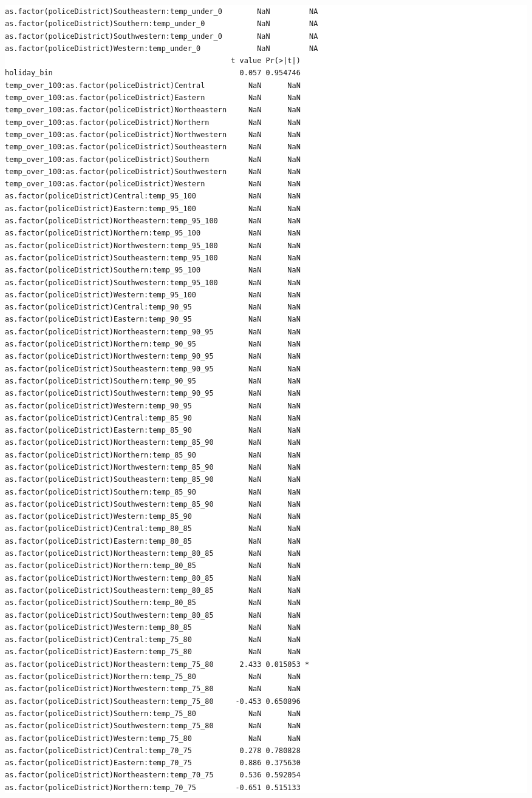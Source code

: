     as.factor(policeDistrict)Southeastern:temp_under_0        NaN         NA
    as.factor(policeDistrict)Southern:temp_under_0            NaN         NA
    as.factor(policeDistrict)Southwestern:temp_under_0        NaN         NA
    as.factor(policeDistrict)Western:temp_under_0             NaN         NA
                                                        t value Pr(>|t|)    
    holiday_bin                                           0.057 0.954746    
    temp_over_100:as.factor(policeDistrict)Central          NaN      NaN    
    temp_over_100:as.factor(policeDistrict)Eastern          NaN      NaN    
    temp_over_100:as.factor(policeDistrict)Northeastern     NaN      NaN    
    temp_over_100:as.factor(policeDistrict)Northern         NaN      NaN    
    temp_over_100:as.factor(policeDistrict)Northwestern     NaN      NaN    
    temp_over_100:as.factor(policeDistrict)Southeastern     NaN      NaN    
    temp_over_100:as.factor(policeDistrict)Southern         NaN      NaN    
    temp_over_100:as.factor(policeDistrict)Southwestern     NaN      NaN    
    temp_over_100:as.factor(policeDistrict)Western          NaN      NaN    
    as.factor(policeDistrict)Central:temp_95_100            NaN      NaN    
    as.factor(policeDistrict)Eastern:temp_95_100            NaN      NaN    
    as.factor(policeDistrict)Northeastern:temp_95_100       NaN      NaN    
    as.factor(policeDistrict)Northern:temp_95_100           NaN      NaN    
    as.factor(policeDistrict)Northwestern:temp_95_100       NaN      NaN    
    as.factor(policeDistrict)Southeastern:temp_95_100       NaN      NaN    
    as.factor(policeDistrict)Southern:temp_95_100           NaN      NaN    
    as.factor(policeDistrict)Southwestern:temp_95_100       NaN      NaN    
    as.factor(policeDistrict)Western:temp_95_100            NaN      NaN    
    as.factor(policeDistrict)Central:temp_90_95             NaN      NaN    
    as.factor(policeDistrict)Eastern:temp_90_95             NaN      NaN    
    as.factor(policeDistrict)Northeastern:temp_90_95        NaN      NaN    
    as.factor(policeDistrict)Northern:temp_90_95            NaN      NaN    
    as.factor(policeDistrict)Northwestern:temp_90_95        NaN      NaN    
    as.factor(policeDistrict)Southeastern:temp_90_95        NaN      NaN    
    as.factor(policeDistrict)Southern:temp_90_95            NaN      NaN    
    as.factor(policeDistrict)Southwestern:temp_90_95        NaN      NaN    
    as.factor(policeDistrict)Western:temp_90_95             NaN      NaN    
    as.factor(policeDistrict)Central:temp_85_90             NaN      NaN    
    as.factor(policeDistrict)Eastern:temp_85_90             NaN      NaN    
    as.factor(policeDistrict)Northeastern:temp_85_90        NaN      NaN    
    as.factor(policeDistrict)Northern:temp_85_90            NaN      NaN    
    as.factor(policeDistrict)Northwestern:temp_85_90        NaN      NaN    
    as.factor(policeDistrict)Southeastern:temp_85_90        NaN      NaN    
    as.factor(policeDistrict)Southern:temp_85_90            NaN      NaN    
    as.factor(policeDistrict)Southwestern:temp_85_90        NaN      NaN    
    as.factor(policeDistrict)Western:temp_85_90             NaN      NaN    
    as.factor(policeDistrict)Central:temp_80_85             NaN      NaN    
    as.factor(policeDistrict)Eastern:temp_80_85             NaN      NaN    
    as.factor(policeDistrict)Northeastern:temp_80_85        NaN      NaN    
    as.factor(policeDistrict)Northern:temp_80_85            NaN      NaN    
    as.factor(policeDistrict)Northwestern:temp_80_85        NaN      NaN    
    as.factor(policeDistrict)Southeastern:temp_80_85        NaN      NaN    
    as.factor(policeDistrict)Southern:temp_80_85            NaN      NaN    
    as.factor(policeDistrict)Southwestern:temp_80_85        NaN      NaN    
    as.factor(policeDistrict)Western:temp_80_85             NaN      NaN    
    as.factor(policeDistrict)Central:temp_75_80             NaN      NaN    
    as.factor(policeDistrict)Eastern:temp_75_80             NaN      NaN    
    as.factor(policeDistrict)Northeastern:temp_75_80      2.433 0.015053 *  
    as.factor(policeDistrict)Northern:temp_75_80            NaN      NaN    
    as.factor(policeDistrict)Northwestern:temp_75_80        NaN      NaN    
    as.factor(policeDistrict)Southeastern:temp_75_80     -0.453 0.650896    
    as.factor(policeDistrict)Southern:temp_75_80            NaN      NaN    
    as.factor(policeDistrict)Southwestern:temp_75_80        NaN      NaN    
    as.factor(policeDistrict)Western:temp_75_80             NaN      NaN    
    as.factor(policeDistrict)Central:temp_70_75           0.278 0.780828    
    as.factor(policeDistrict)Eastern:temp_70_75           0.886 0.375630    
    as.factor(policeDistrict)Northeastern:temp_70_75      0.536 0.592054    
    as.factor(policeDistrict)Northern:temp_70_75         -0.651 0.515133    